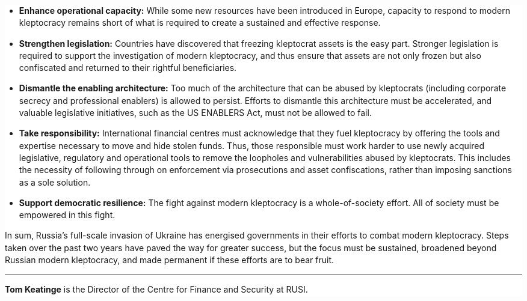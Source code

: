 - __Enhance operational capacity:__ While some new resources have been introduced in Europe, capacity to respond to modern kleptocracy remains short of what is required to create a sustained and effective response.

- __Strengthen legislation:__ Countries have discovered that freezing kleptocrat assets is the easy part. Stronger legislation is required to support the investigation of modern kleptocracy, and thus ensure that assets are not only frozen but also confiscated and returned to their rightful beneficiaries.

- __Dismantle the enabling architecture:__ Too much of the architecture that can be abused by kleptocrats (including corporate secrecy and professional enablers) is allowed to persist. Efforts to dismantle this architecture must be accelerated, and valuable legislative initiatives, such as the US ENABLERS Act, must not be allowed to fail.

- __Take responsibility:__ International financial centres must acknowledge that they fuel kleptocracy by offering the tools and expertise necessary to move and hide stolen funds. Thus, those responsible must work harder to use newly acquired legislative, regulatory and operational tools to remove the loopholes and vulnerabilities abused by kleptocrats. This includes the necessity of following through on enforcement via prosecutions and asset confiscations, rather than imposing sanctions as a sole solution.

- __Support democratic resilience:__ The fight against modern kleptocracy is a whole-of-society effort. All of society must be empowered in this fight.

In sum, Russia’s full-scale invasion of Ukraine has energised governments in their efforts to combat modern kleptocracy. Steps taken over the past two years have paved the way for greater success, but the focus must be sustained, broadened beyond Russian modern kleptocracy, and made permanent if these efforts are to bear fruit.

---

__Tom Keatinge__ is the Director of the Centre for Finance and Security at RUSI.
